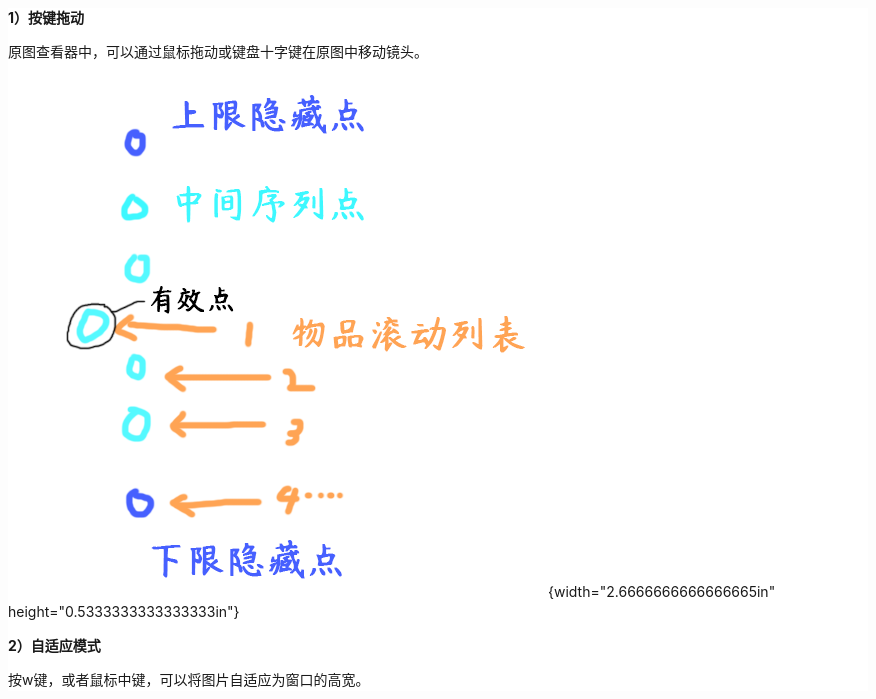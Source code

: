 **1）按键拖动**

原图查看器中，可以通过鼠标拖动或键盘十字键在原图中移动镜头。

![](./MediaFolder/media/image11.png){width="2.6666666666666665in"
height="0.5333333333333333in"}

**2）自适应模式**

按w键，或者鼠标中键，可以将图片自适应为窗口的高宽。
